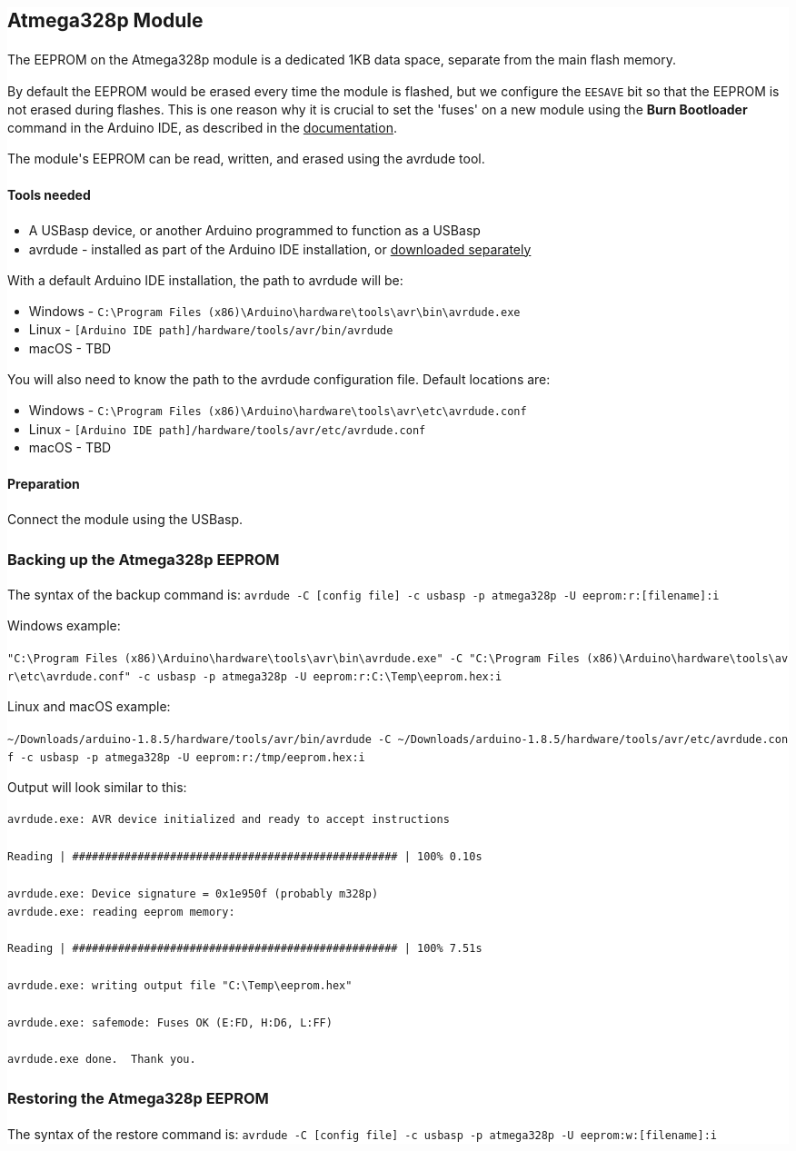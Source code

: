 ```
```

## Atmega328p Module
The EEPROM on the Atmega328p module is a dedicated 1KB data space, separate from the main flash memory.  

By default the EEPROM would be erased every time the module is flashed, but we configure the `EESAVE` bit so that the EEPROM is not erased during flashes.  This is one reason why it is crucial to set the 'fuses' on a new module using the **Burn Bootloader** command in the Arduino IDE, as described in the [documentation](Compiling.md#burn-bootloader-and-set-fuses).

The module's EEPROM can be read, written, and erased using the avrdude tool.

#### Tools needed
* A USBasp device, or another Arduino programmed to function as a USBasp
* avrdude - installed as part of the Arduino IDE installation, or [downloaded separately](http://savannah.nongnu.org/projects/avrdude)

With a default Arduino IDE installation, the path to avrdude will be:
* Windows - `C:\Program Files (x86)\Arduino\hardware\tools\avr\bin\avrdude.exe`
* Linux - `[Arduino IDE path]/hardware/tools/avr/bin/avrdude`
* macOS - TBD

You will also need to know the path to the avrdude configuration file.  Default locations are:
* Windows - `C:\Program Files (x86)\Arduino\hardware\tools\avr\etc\avrdude.conf`
* Linux - `[Arduino IDE path]/hardware/tools/avr/etc/avrdude.conf`
* macOS - TBD

#### Preparation
Connect the module using the USBasp.

### Backing up the Atmega328p EEPROM
The syntax of the backup command is:
`avrdude -C [config file] -c usbasp -p atmega328p -U eeprom:r:[filename]:i`

Windows example:

`"C:\Program Files (x86)\Arduino\hardware\tools\avr\bin\avrdude.exe" -C "C:\Program Files (x86)\Arduino\hardware\tools\avr\etc\avrdude.conf" -c usbasp -p atmega328p -U eeprom:r:C:\Temp\eeprom.hex:i`

Linux and macOS example:

`~/Downloads/arduino-1.8.5/hardware/tools/avr/bin/avrdude -C ~/Downloads/arduino-1.8.5/hardware/tools/avr/etc/avrdude.conf -c usbasp -p atmega328p -U eeprom:r:/tmp/eeprom.hex:i`

Output will look similar to this:
```
avrdude.exe: AVR device initialized and ready to accept instructions

Reading | ################################################## | 100% 0.10s

avrdude.exe: Device signature = 0x1e950f (probably m328p)
avrdude.exe: reading eeprom memory:

Reading | ################################################## | 100% 7.51s

avrdude.exe: writing output file "C:\Temp\eeprom.hex"

avrdude.exe: safemode: Fuses OK (E:FD, H:D6, L:FF)

avrdude.exe done.  Thank you.
```
### Restoring the Atmega328p EEPROM
The syntax of the restore command is:
`avrdude -C [config file] -c usbasp -p atmega328p -U eeprom:w:[filename]:i`

